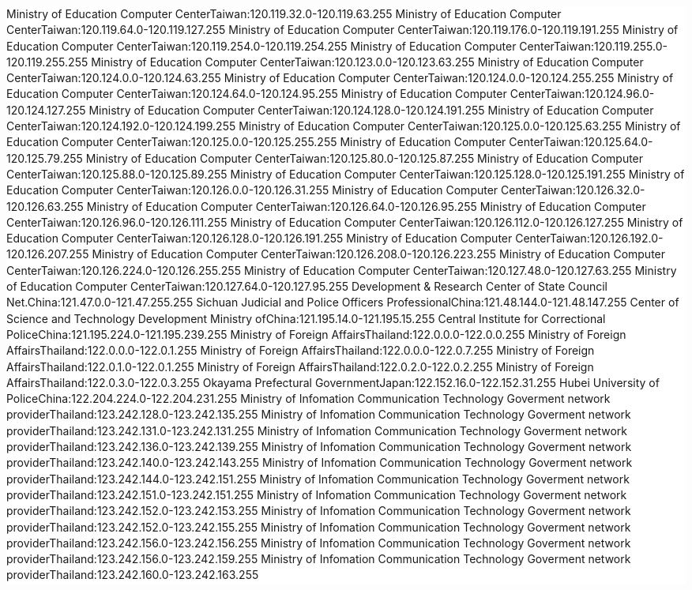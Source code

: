 Ministry of Education Computer CenterTaiwan:120.119.32.0-120.119.63.255
Ministry of Education Computer CenterTaiwan:120.119.64.0-120.119.127.255
Ministry of Education Computer CenterTaiwan:120.119.176.0-120.119.191.255
Ministry of Education Computer CenterTaiwan:120.119.254.0-120.119.254.255
Ministry of Education Computer CenterTaiwan:120.119.255.0-120.119.255.255
Ministry of Education Computer CenterTaiwan:120.123.0.0-120.123.63.255
Ministry of Education Computer CenterTaiwan:120.124.0.0-120.124.63.255
Ministry of Education Computer CenterTaiwan:120.124.0.0-120.124.255.255
Ministry of Education Computer CenterTaiwan:120.124.64.0-120.124.95.255
Ministry of Education Computer CenterTaiwan:120.124.96.0-120.124.127.255
Ministry of Education Computer CenterTaiwan:120.124.128.0-120.124.191.255
Ministry of Education Computer CenterTaiwan:120.124.192.0-120.124.199.255
Ministry of Education Computer CenterTaiwan:120.125.0.0-120.125.63.255
Ministry of Education Computer CenterTaiwan:120.125.0.0-120.125.255.255
Ministry of Education Computer CenterTaiwan:120.125.64.0-120.125.79.255
Ministry of Education Computer CenterTaiwan:120.125.80.0-120.125.87.255
Ministry of Education Computer CenterTaiwan:120.125.88.0-120.125.89.255
Ministry of Education Computer CenterTaiwan:120.125.128.0-120.125.191.255
Ministry of Education Computer CenterTaiwan:120.126.0.0-120.126.31.255
Ministry of Education Computer CenterTaiwan:120.126.32.0-120.126.63.255
Ministry of Education Computer CenterTaiwan:120.126.64.0-120.126.95.255
Ministry of Education Computer CenterTaiwan:120.126.96.0-120.126.111.255
Ministry of Education Computer CenterTaiwan:120.126.112.0-120.126.127.255
Ministry of Education Computer CenterTaiwan:120.126.128.0-120.126.191.255
Ministry of Education Computer CenterTaiwan:120.126.192.0-120.126.207.255
Ministry of Education Computer CenterTaiwan:120.126.208.0-120.126.223.255
Ministry of Education Computer CenterTaiwan:120.126.224.0-120.126.255.255
Ministry of Education Computer CenterTaiwan:120.127.48.0-120.127.63.255
Ministry of Education Computer CenterTaiwan:120.127.64.0-120.127.95.255
Development & Research Center of State Council Net.China:121.47.0.0-121.47.255.255
Sichuan Judicial and Police Officers ProfessionalChina:121.48.144.0-121.48.147.255
Center of Science and Technology Development Ministry ofChina:121.195.14.0-121.195.15.255
Central Institute for Correctional PoliceChina:121.195.224.0-121.195.239.255
Ministry of Foreign AffairsThailand:122.0.0.0-122.0.0.255
Ministry of Foreign AffairsThailand:122.0.0.0-122.0.1.255
Ministry of Foreign AffairsThailand:122.0.0.0-122.0.7.255
Ministry of Foreign AffairsThailand:122.0.1.0-122.0.1.255
Ministry of Foreign AffairsThailand:122.0.2.0-122.0.2.255
Ministry of Foreign AffairsThailand:122.0.3.0-122.0.3.255
Okayama Prefectural GovernmentJapan:122.152.16.0-122.152.31.255
Hubei University of PoliceChina:122.204.224.0-122.204.231.255
Ministry of Infomation Communication Technology Goverment network providerThailand:123.242.128.0-123.242.135.255
Ministry of Infomation Communication Technology Goverment network providerThailand:123.242.131.0-123.242.131.255
Ministry of Infomation Communication Technology Goverment network providerThailand:123.242.136.0-123.242.139.255
Ministry of Infomation Communication Technology Goverment network providerThailand:123.242.140.0-123.242.143.255
Ministry of Infomation Communication Technology Goverment network providerThailand:123.242.144.0-123.242.151.255
Ministry of Infomation Communication Technology Goverment network providerThailand:123.242.151.0-123.242.151.255
Ministry of Infomation Communication Technology Goverment network providerThailand:123.242.152.0-123.242.153.255
Ministry of Infomation Communication Technology Goverment network providerThailand:123.242.152.0-123.242.155.255
Ministry of Infomation Communication Technology Goverment network providerThailand:123.242.156.0-123.242.156.255
Ministry of Infomation Communication Technology Goverment network providerThailand:123.242.156.0-123.242.159.255
Ministry of Infomation Communication Technology Goverment network providerThailand:123.242.160.0-123.242.163.255